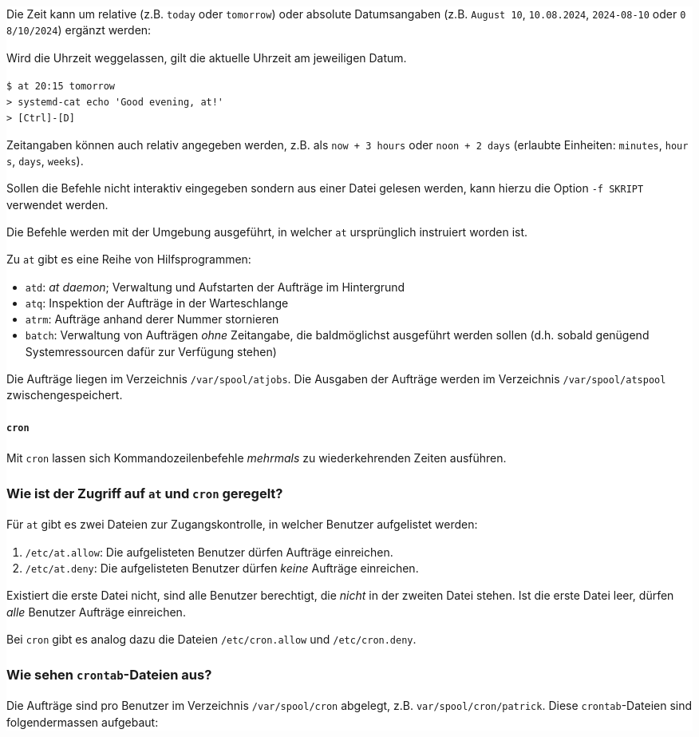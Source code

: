 Die Zeit kann um relative (z.B. `today` oder `tomorrow`) oder absolute
Datumsangaben (z.B. `August 10`, `10.08.2024`, `2024-08-10` oder `08/10/2024`)
ergänzt werden:

Wird die Uhrzeit weggelassen, gilt die aktuelle Uhrzeit am jeweiligen Datum.

```
$ at 20:15 tomorrow
> systemd-cat echo 'Good evening, at!'
> [Ctrl]-[D]
```

Zeitangaben können auch relativ angegeben werden, z.B. als `now + 3 hours` oder
`noon + 2 days` (erlaubte Einheiten: `minutes`, `hours`, `days`, `weeks`).

Sollen die Befehle nicht interaktiv eingegeben sondern aus einer Datei gelesen
werden, kann hierzu die Option `-f SKRIPT` verwendet werden.

Die Befehle werden mit der Umgebung ausgeführt, in welcher `at` ursprünglich
instruiert worden ist.

Zu `at` gibt es eine Reihe von Hilfsprogrammen:

- `atd`: _at daemon_; Verwaltung und Aufstarten der Aufträge im Hintergrund
- `atq`: Inspektion der Aufträge in der Warteschlange
- `atrm`: Aufträge anhand derer Nummer stornieren
- `batch`: Verwaltung von Aufträgen _ohne_ Zeitangabe, die baldmöglichst
  ausgeführt werden sollen (d.h. sobald genügend Systemressourcen dafür zur
  Verfügung stehen)

Die Aufträge liegen im Verzeichnis `/var/spool/atjobs`. Die Ausgaben der
Aufträge werden im Verzeichnis `/var/spool/atspool` zwischengespeichert.

#### `cron`

Mit `cron` lassen sich Kommandozeilenbefehle _mehrmals_ zu wiederkehrenden
Zeiten ausführen.

### Wie ist der Zugriff auf `at` und `cron` geregelt?

Für `at` gibt es zwei Dateien zur Zugangskontrolle, in welcher Benutzer
aufgelistet werden:

1. `/etc/at.allow`: Die aufgelisteten Benutzer dürfen Aufträge einreichen.
2. `/etc/at.deny`: Die aufgelisteten Benutzer dürfen _keine_ Aufträge einreichen.

Existiert die erste Datei nicht, sind alle Benutzer berechtigt, die _nicht_ in
der zweiten Datei stehen. Ist die erste Datei leer, dürfen _alle_ Benutzer
Aufträge einreichen.

Bei `cron` gibt es analog dazu die Dateien `/etc/cron.allow` und
`/etc/cron.deny`.

### Wie sehen `crontab`-Dateien aus?

Die Aufträge sind pro Benutzer im Verzeichnis `/var/spool/cron` abgelegt, z.B.
`var/spool/cron/patrick`. Diese `crontab`-Dateien sind folgendermassen
aufgebaut:
